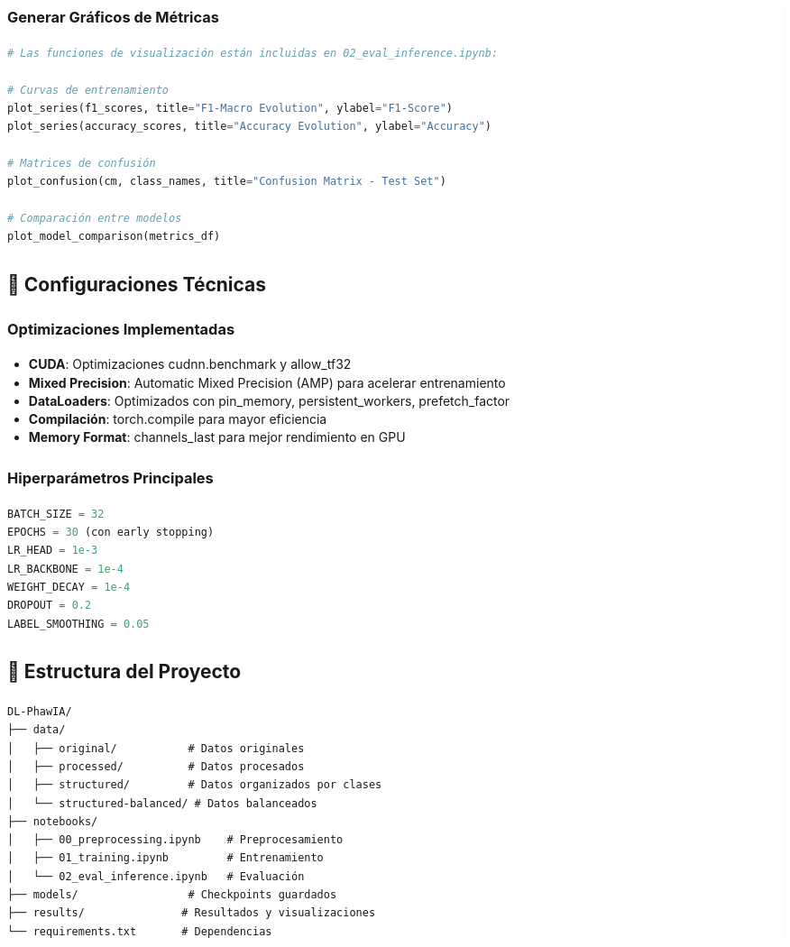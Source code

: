 ### Generar Gráficos de Métricas
```python
# Las funciones de visualización están incluidas en 02_eval_inference.ipynb:

# Curvas de entrenamiento
plot_series(f1_scores, title="F1-Macro Evolution", ylabel="F1-Score")
plot_series(accuracy_scores, title="Accuracy Evolution", ylabel="Accuracy")

# Matrices de confusión
plot_confusion(cm, class_names, title="Confusion Matrix - Test Set")

# Comparación entre modelos
plot_model_comparison(metrics_df)
```

## 🔧 Configuraciones Técnicas

### Optimizaciones Implementadas
- **CUDA**: Optimizaciones cudnn.benchmark y allow_tf32
- **Mixed Precision**: Automatic Mixed Precision (AMP) para acelerar entrenamiento
- **DataLoaders**: Optimizados con pin_memory, persistent_workers, prefetch_factor
- **Compilación**: torch.compile para mayor eficiencia
- **Memory Format**: channels_last para mejor rendimiento en GPU

### Hiperparámetros Principales
```python
BATCH_SIZE = 32
EPOCHS = 30 (con early stopping)
LR_HEAD = 1e-3
LR_BACKBONE = 1e-4
WEIGHT_DECAY = 1e-4
DROPOUT = 0.2
LABEL_SMOOTHING = 0.05
```

## 📁 Estructura del Proyecto

```
DL-PhawIA/
├── data/
│   ├── original/           # Datos originales
│   ├── processed/          # Datos procesados
│   ├── structured/         # Datos organizados por clases
│   └── structured-balanced/ # Datos balanceados
├── notebooks/
│   ├── 00_preprocessing.ipynb    # Preprocesamiento
│   ├── 01_training.ipynb         # Entrenamiento
│   └── 02_eval_inference.ipynb   # Evaluación
├── models/                 # Checkpoints guardados
├── results/               # Resultados y visualizaciones
└── requirements.txt       # Dependencias
```
